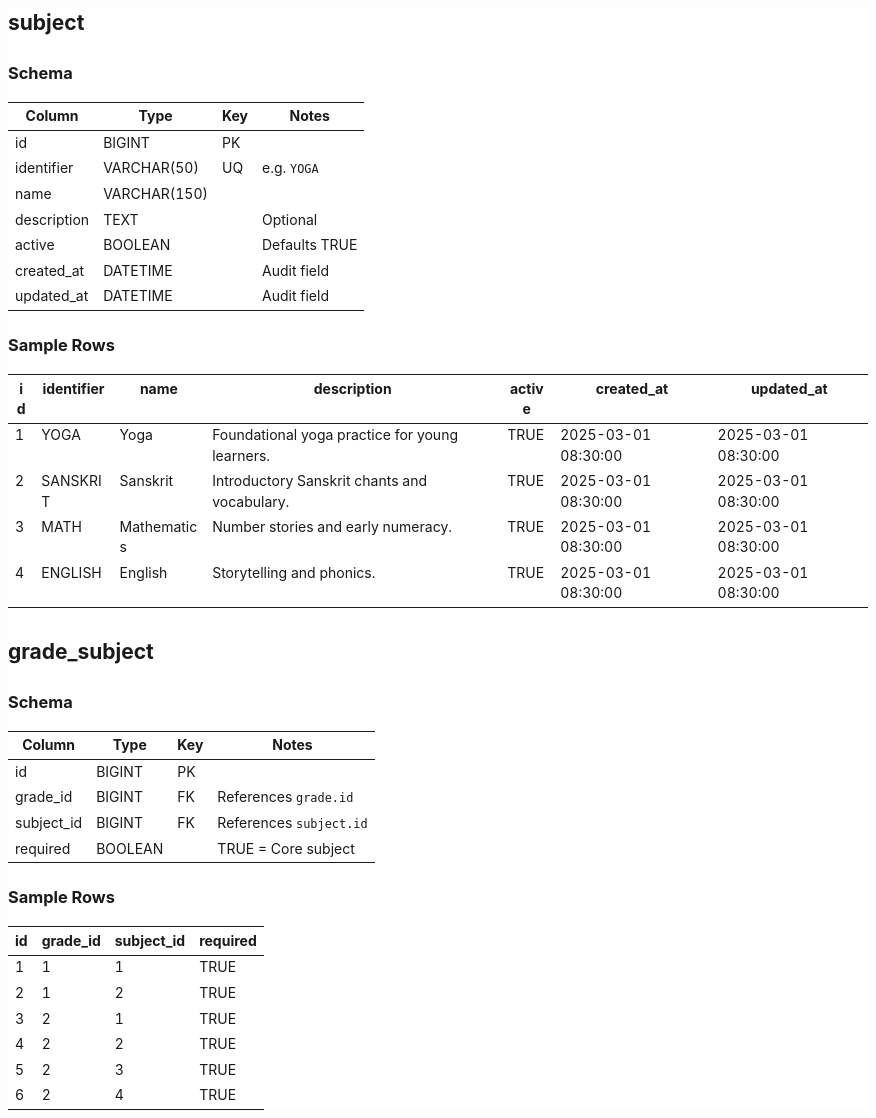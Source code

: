 ## subject

### Schema
| Column      | Type         | Key | Notes                       |
|-------------|--------------|-----|-----------------------------|
| id          | BIGINT       | PK  |                             |
| identifier  | VARCHAR(50)  | UQ  | e.g. `YOGA`                 |
| name        | VARCHAR(150) |     |                             |
| description | TEXT         |     | Optional                    |
| active      | BOOLEAN      |     | Defaults TRUE               |
| created_at  | DATETIME     |     | Audit field                 |
| updated_at  | DATETIME     |     | Audit field                 |

### Sample Rows
| id | identifier | name        | description                                    | active | created_at          | updated_at          |
|----|------------|-------------|------------------------------------------------|--------|---------------------|---------------------|
| 1  | YOGA       | Yoga        | Foundational yoga practice for young learners. | TRUE   | 2025-03-01 08:30:00 | 2025-03-01 08:30:00 |
| 2  | SANSKRIT   | Sanskrit    | Introductory Sanskrit chants and vocabulary.   | TRUE   | 2025-03-01 08:30:00 | 2025-03-01 08:30:00 |
| 3  | MATH       | Mathematics | Number stories and early numeracy.             | TRUE   | 2025-03-01 08:30:00 | 2025-03-01 08:30:00 |
| 4  | ENGLISH    | English     | Storytelling and phonics.                      | TRUE   | 2025-03-01 08:30:00 | 2025-03-01 08:30:00 |

## grade_subject

### Schema
| Column     | Type   | Key | Notes                   |
|------------|--------|-----|-------------------------|
| id         | BIGINT | PK  |                         |
| grade_id   | BIGINT | FK  | References `grade.id`   |
| subject_id | BIGINT | FK  | References `subject.id` |
| required   | BOOLEAN|     | TRUE = Core subject     |

### Sample Rows
| id | grade_id | subject_id | required |
|----|----------|------------|----------|
| 1  | 1        | 1          | TRUE     |
| 2  | 1        | 2          | TRUE     |
| 3  | 2        | 1          | TRUE     |
| 4  | 2        | 2          | TRUE     |
| 5  | 2        | 3          | TRUE     |
| 6  | 2        | 4          | TRUE     |
